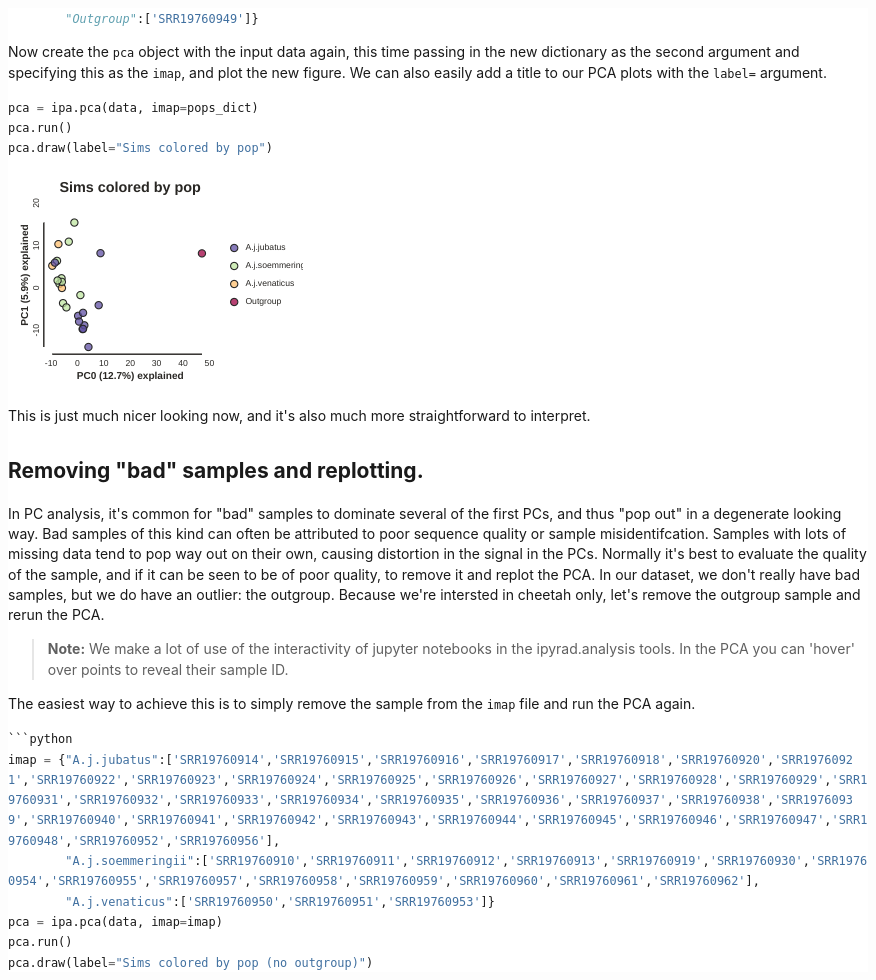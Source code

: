 ```python
        "Outgroup":['SRR19760949']}
```
Now create the `pca` object with the input data again, this time passing 
in the new dictionary as the second argument and specifying this as the `imap`,
and plot the new figure. We can also easily add a title to our PCA plots
with the `label=` argument.

```python
pca = ipa.pca(data, imap=pops_dict)
pca.run()
pca.draw(label="Sims colored by pop")
```

![png](images/cheetah_PCA_pop.png)

This is just much nicer looking now, and it's also much more straightforward
to interpret.

## Removing "bad" samples and replotting.
In PC analysis, it's common for "bad" samples to dominate several of the first
PCs, and thus "pop out" in a degenerate looking way. Bad samples of this kind
can often be attributed to poor sequence quality or sample misidentifcation.
Samples with lots of missing data tend to pop way out on their own, causing
distortion in the signal in the PCs. Normally it's best to evaluate the quality
of the sample, and if it can be seen to be of poor quality, to remove it and
replot the PCA. 
In our dataset, we don't really have bad samples, but we do have an outlier: the outgroup. Because we're intersted in cheetah only, let's remove the outgroup sample and rerun the PCA.

> **Note:** We make a lot of use of the interactivity of jupyter notebooks in
the ipyrad.analysis tools. In the PCA you can 'hover' over points to reveal
their sample ID.

The easiest way to achieve this is to simply remove the sample from the `imap`
file and run the PCA again.

```python
```python
imap = {"A.j.jubatus":['SRR19760914','SRR19760915','SRR19760916','SRR19760917','SRR19760918','SRR19760920','SRR19760921','SRR19760922','SRR19760923','SRR19760924','SRR19760925','SRR19760926','SRR19760927','SRR19760928','SRR19760929','SRR19760931','SRR19760932','SRR19760933','SRR19760934','SRR19760935','SRR19760936','SRR19760937','SRR19760938','SRR19760939','SRR19760940','SRR19760941','SRR19760942','SRR19760943','SRR19760944','SRR19760945','SRR19760946','SRR19760947','SRR19760948','SRR19760952','SRR19760956'],
        "A.j.soemmeringii":['SRR19760910','SRR19760911','SRR19760912','SRR19760913','SRR19760919','SRR19760930','SRR19760954','SRR19760955','SRR19760957','SRR19760958','SRR19760959','SRR19760960','SRR19760961','SRR19760962'],
        "A.j.venaticus":['SRR19760950','SRR19760951','SRR19760953']}
pca = ipa.pca(data, imap=imap)
pca.run()
pca.draw(label="Sims colored by pop (no outgroup)")
```
